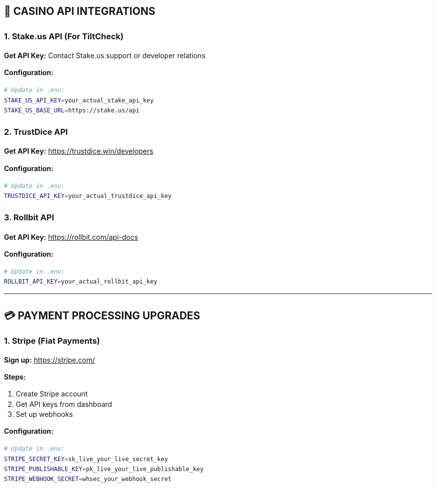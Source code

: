 
## 🎰 CASINO API INTEGRATIONS

### **1. Stake.us API (For TiltCheck)**

**Get API Key:** Contact Stake.us support or developer relations

**Configuration:**
```bash
# Update in .env:
STAKE_US_API_KEY=your_actual_stake_api_key
STAKE_US_BASE_URL=https://stake.us/api
```

### **2. TrustDice API**

**Get API Key:** https://trustdice.win/developers

**Configuration:**
```bash
# Update in .env:
TRUSTDICE_API_KEY=your_actual_trustdice_api_key
```

### **3. Rollbit API**

**Get API Key:** https://rollbit.com/api-docs

**Configuration:**
```bash
# Update in .env:
ROLLBIT_API_KEY=your_actual_rollbit_api_key
```

---

## 💳 PAYMENT PROCESSING UPGRADES

### **1. Stripe (Fiat Payments)**

**Sign up:** https://stripe.com/

**Steps:**
1. Create Stripe account
2. Get API keys from dashboard
3. Set up webhooks

**Configuration:**
```bash
# Update in .env:
STRIPE_SECRET_KEY=sk_live_your_live_secret_key
STRIPE_PUBLISHABLE_KEY=pk_live_your_live_publishable_key
STRIPE_WEBHOOK_SECRET=whsec_your_webhook_secret
```
